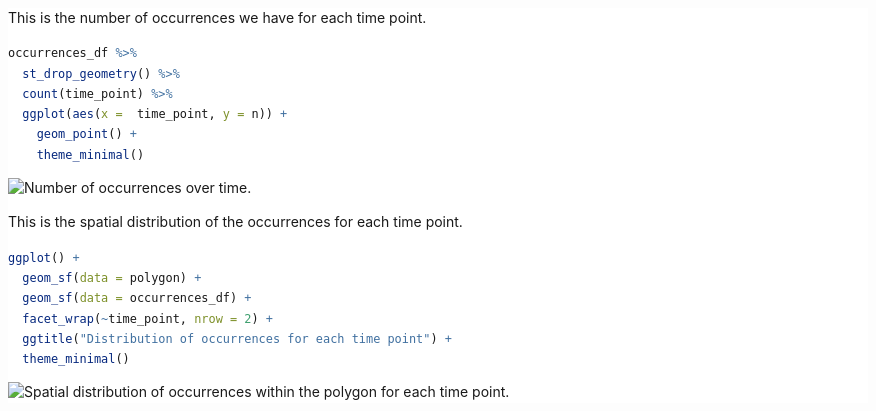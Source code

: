 This is the number of occurrences we have for each time point.

``` r
occurrences_df %>%
  st_drop_geometry() %>%
  count(time_point) %>%
  ggplot(aes(x =  time_point, y = n)) +
    geom_point() +
    theme_minimal()
```

<img src="/astro-docs/occurrence-process_files/figure-gfm/unnamed-chunk-24-1.png" alt="Number of occurrences over time."  />

This is the spatial distribution of the occurrences for each time point.

``` r
ggplot() +
  geom_sf(data = polygon) +
  geom_sf(data = occurrences_df) +
  facet_wrap(~time_point, nrow = 2) +
  ggtitle("Distribution of occurrences for each time point") +
  theme_minimal()
```

<img src="/astro-docs/occurrence-process_files/figure-gfm/unnamed-chunk-25-1.png" alt="Spatial distribution of occurrences within the polygon for each time point."  />
